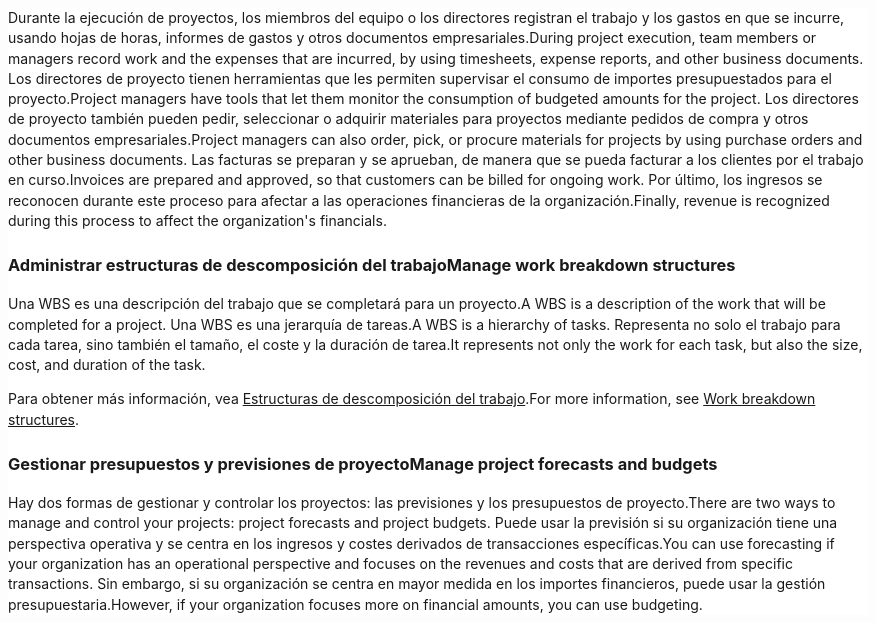 <span data-ttu-id="85d21-215">Durante la ejecución de proyectos, los miembros del equipo o los directores registran el trabajo y los gastos en que se incurre, usando hojas de horas, informes de gastos y otros documentos empresariales.</span><span class="sxs-lookup"><span data-stu-id="85d21-215">During project execution, team members or managers record work and the expenses that are incurred, by using timesheets, expense reports, and other business documents.</span></span> <span data-ttu-id="85d21-216">Los directores de proyecto tienen herramientas que les permiten supervisar el consumo de importes presupuestados para el proyecto.</span><span class="sxs-lookup"><span data-stu-id="85d21-216">Project managers have tools that let them monitor the consumption of budgeted amounts for the project.</span></span> <span data-ttu-id="85d21-217">Los directores de proyecto también pueden pedir, seleccionar o adquirir materiales para proyectos mediante pedidos de compra y otros documentos empresariales.</span><span class="sxs-lookup"><span data-stu-id="85d21-217">Project managers can also order, pick, or procure materials for projects by using purchase orders and other business documents.</span></span> <span data-ttu-id="85d21-218">Las facturas se preparan y se aprueban, de manera que se pueda facturar a los clientes por el trabajo en curso.</span><span class="sxs-lookup"><span data-stu-id="85d21-218">Invoices are prepared and approved, so that customers can be billed for ongoing work.</span></span> <span data-ttu-id="85d21-219">Por último, los ingresos se reconocen durante este proceso para afectar a las operaciones financieras de la organización.</span><span class="sxs-lookup"><span data-stu-id="85d21-219">Finally, revenue is recognized during this process to affect the organization's financials.</span></span>

### <a name="manage-work-breakdown-structures"></a><span data-ttu-id="85d21-220">Administrar estructuras de descomposición del trabajo</span><span class="sxs-lookup"><span data-stu-id="85d21-220">Manage work breakdown structures</span></span>

<span data-ttu-id="85d21-221">Una WBS es una descripción del trabajo que se completará para un proyecto.</span><span class="sxs-lookup"><span data-stu-id="85d21-221">A WBS is a description of the work that will be completed for a project.</span></span> <span data-ttu-id="85d21-222">Una WBS es una jerarquía de tareas.</span><span class="sxs-lookup"><span data-stu-id="85d21-222">A WBS is a hierarchy of tasks.</span></span> <span data-ttu-id="85d21-223">Representa no solo el trabajo para cada tarea, sino también el tamaño, el coste y la duración de tarea.</span><span class="sxs-lookup"><span data-stu-id="85d21-223">It represents not only the work for each task, but also the size, cost, and duration of the task.</span></span> 

<span data-ttu-id="85d21-224">Para obtener más información, vea [Estructuras de descomposición del trabajo](work-breakdown-structures.md).</span><span class="sxs-lookup"><span data-stu-id="85d21-224">For more information, see [Work breakdown structures](work-breakdown-structures.md).</span></span>

### <a name="manage-project-forecasts-and-budgets"></a><span data-ttu-id="85d21-225">Gestionar presupuestos y previsiones de proyecto</span><span class="sxs-lookup"><span data-stu-id="85d21-225">Manage project forecasts and budgets</span></span>

<span data-ttu-id="85d21-226">Hay dos formas de gestionar y controlar los proyectos: las previsiones y los presupuestos de proyecto.</span><span class="sxs-lookup"><span data-stu-id="85d21-226">There are two ways to manage and control your projects: project forecasts and project budgets.</span></span> <span data-ttu-id="85d21-227">Puede usar la previsión si su organización tiene una perspectiva operativa y se centra en los ingresos y costes derivados de transacciones específicas.</span><span class="sxs-lookup"><span data-stu-id="85d21-227">You can use forecasting if your organization has an operational perspective and focuses on the revenues and costs that are derived from specific transactions.</span></span> <span data-ttu-id="85d21-228">Sin embargo, si su organización se centra en mayor medida en los importes financieros, puede usar la gestión presupuestaria.</span><span class="sxs-lookup"><span data-stu-id="85d21-228">However, if your organization focuses more on financial amounts, you can use budgeting.</span></span>
